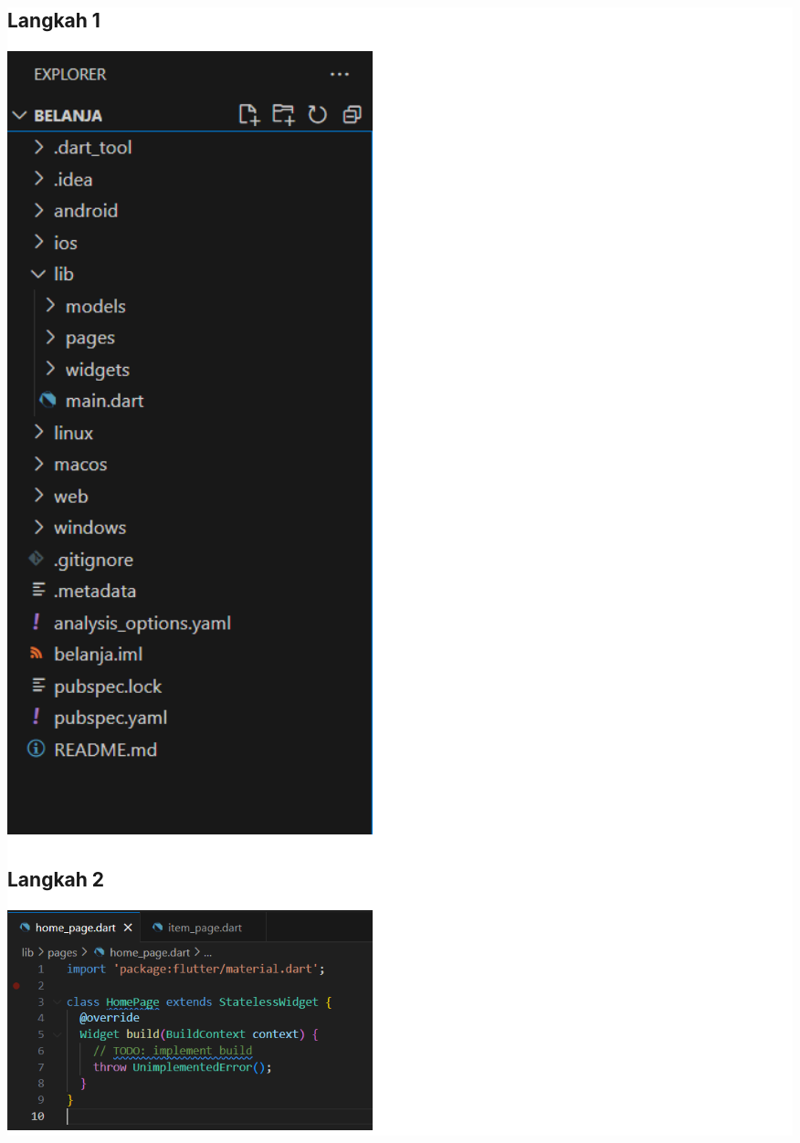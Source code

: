 ## Langkah 1

<img src="Images/1.png" width="400"/>

## Langkah 2

<img src="Images/2-1.png" width="400"/>
